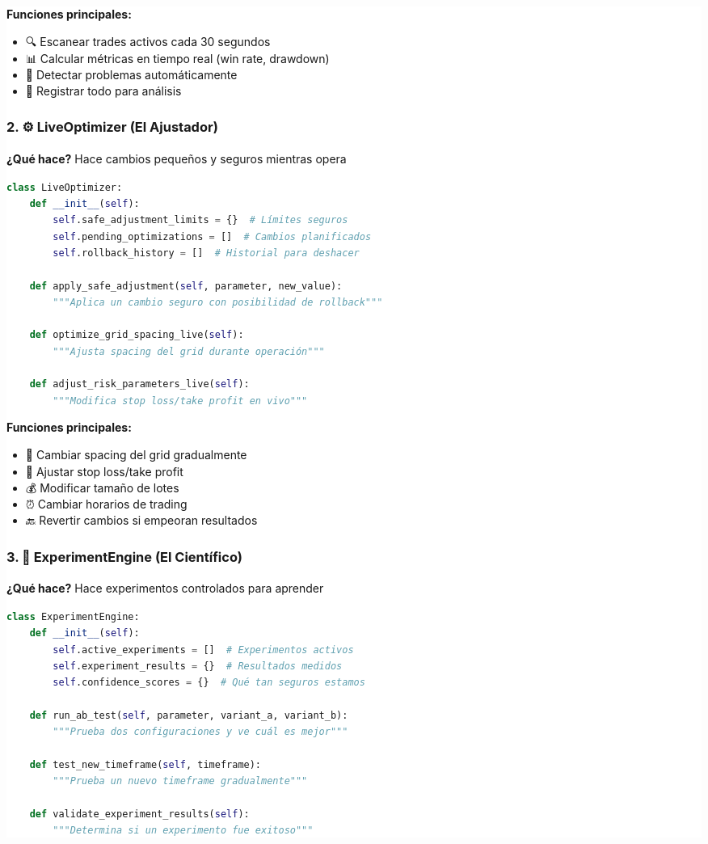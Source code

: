 **Funciones principales:**
- 🔍 Escanear trades activos cada 30 segundos
- 📊 Calcular métricas en tiempo real (win rate, drawdown)
- 🚨 Detectar problemas automáticamente
- 📝 Registrar todo para análisis

### **2. ⚙️ LiveOptimizer (El Ajustador)**
**¿Qué hace?** Hace cambios pequeños y seguros mientras opera

```python
class LiveOptimizer:
    def __init__(self):
        self.safe_adjustment_limits = {}  # Límites seguros
        self.pending_optimizations = []  # Cambios planificados
        self.rollback_history = []  # Historial para deshacer
    
    def apply_safe_adjustment(self, parameter, new_value):
        """Aplica un cambio seguro con posibilidad de rollback"""
        
    def optimize_grid_spacing_live(self):
        """Ajusta spacing del grid durante operación"""
        
    def adjust_risk_parameters_live(self):
        """Modifica stop loss/take profit en vivo"""
```

**Funciones principales:**
- 🔧 Cambiar spacing del grid gradualmente
- 📏 Ajustar stop loss/take profit  
- 💰 Modificar tamaño de lotes
- ⏰ Cambiar horarios de trading
- 🔙 Revertir cambios si empeoran resultados

### **3. 🧪 ExperimentEngine (El Científico)**
**¿Qué hace?** Hace experimentos controlados para aprender

```python
class ExperimentEngine:
    def __init__(self):
        self.active_experiments = []  # Experimentos activos
        self.experiment_results = {}  # Resultados medidos
        self.confidence_scores = {}  # Qué tan seguros estamos
    
    def run_ab_test(self, parameter, variant_a, variant_b):
        """Prueba dos configuraciones y ve cuál es mejor"""
        
    def test_new_timeframe(self, timeframe):
        """Prueba un nuevo timeframe gradualmente"""
        
    def validate_experiment_results(self):
        """Determina si un experimento fue exitoso"""
```
